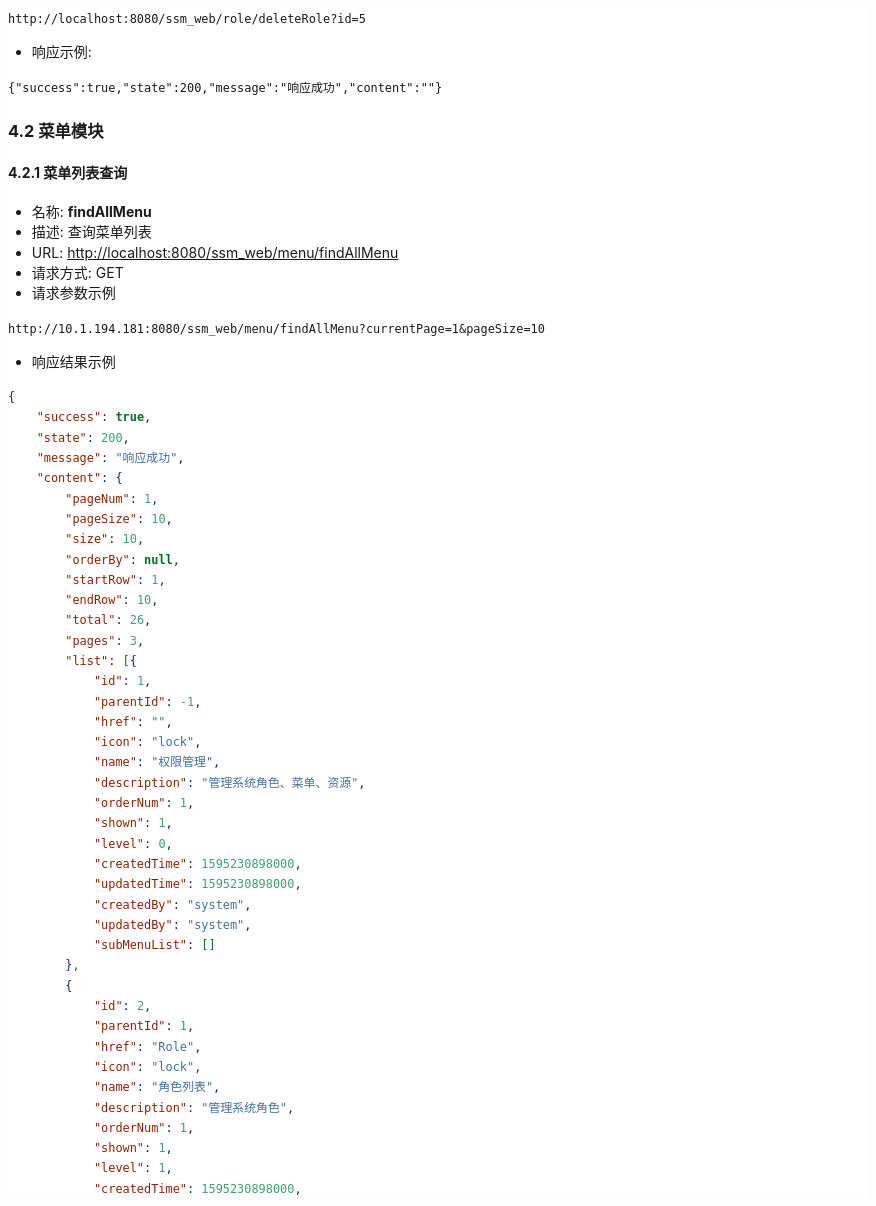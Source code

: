 ```
http://localhost:8080/ssm_web/role/deleteRole?id=5
```

- 响应示例:

```
{"success":true,"state":200,"message":"响应成功","content":""}
```

### 4.2 菜单模块

#### 4.2.1 菜单列表查询

- 名称: **findAllMenu**
- 描述: 查询菜单列表
- URL: <http://localhost:8080/ssm_web/menu/findAllMenu>
- 请求方式: GET
- 请求参数示例

```
http://10.1.194.181:8080/ssm_web/menu/findAllMenu?currentPage=1&pageSize=10
```

- 响应结果示例

```json
{
	"success": true,
	"state": 200,
	"message": "响应成功",
	"content": {
		"pageNum": 1,
		"pageSize": 10,
		"size": 10,
		"orderBy": null,
		"startRow": 1,
		"endRow": 10,
		"total": 26,
		"pages": 3,
		"list": [{
			"id": 1,
			"parentId": -1,
			"href": "",
			"icon": "lock",
			"name": "权限管理",
			"description": "管理系统角色、菜单、资源",
			"orderNum": 1,
			"shown": 1,
			"level": 0,
			"createdTime": 1595230898000,
			"updatedTime": 1595230898000,
			"createdBy": "system",
			"updatedBy": "system",
			"subMenuList": []
		},
		{
			"id": 2,
			"parentId": 1,
			"href": "Role",
			"icon": "lock",
			"name": "角色列表",
			"description": "管理系统角色",
			"orderNum": 1,
			"shown": 1,
			"level": 1,
			"createdTime": 1595230898000,
```